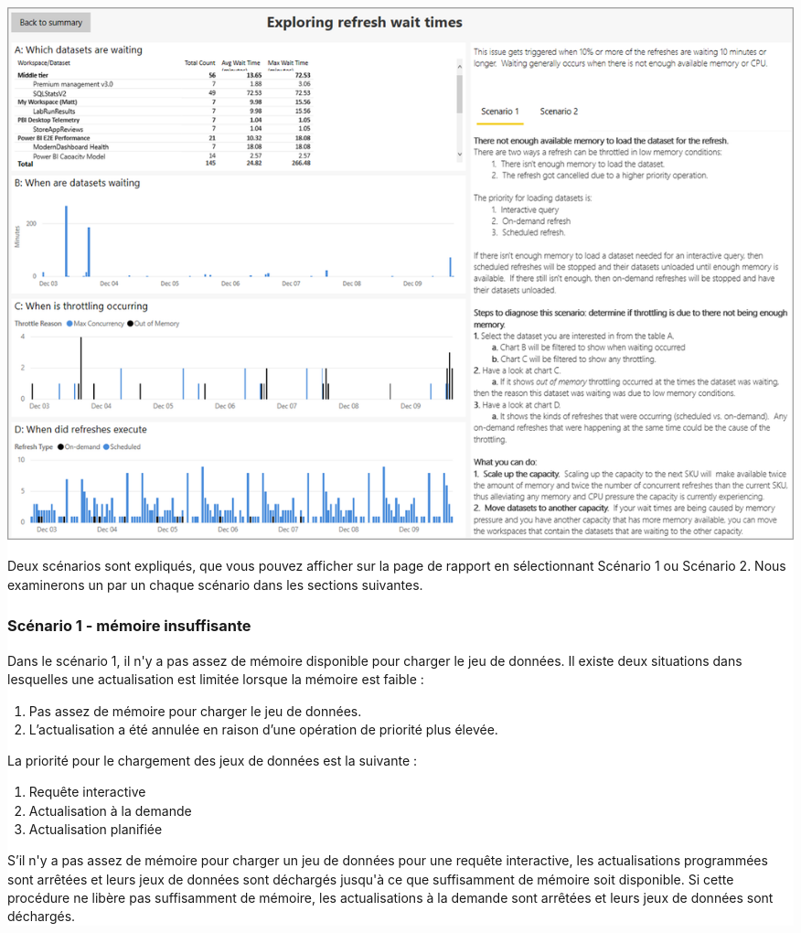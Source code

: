 ![Exploration des métriques Attentes d’actualisation](media/service-premium-metrics-app/premium-metrics-app-21.png)

Deux scénarios sont expliqués, que vous pouvez afficher sur la page de rapport en sélectionnant Scénario 1 ou Scénario 2. Nous examinerons un par un chaque scénario dans les sections suivantes.

### <a name="scenario-one---not-enough-memory"></a>Scénario 1 - mémoire insuffisante

Dans le scénario 1, il n'y a pas assez de mémoire disponible pour charger le jeu de données. Il existe deux situations dans lesquelles une actualisation est limitée lorsque la mémoire est faible :

1. Pas assez de mémoire pour charger le jeu de données.
2. L’actualisation a été annulée en raison d’une opération de priorité plus élevée. 

La priorité pour le chargement des jeux de données est la suivante :

1. Requête interactive
2. Actualisation à la demande
3. Actualisation planifiée

S’il n'y a pas assez de mémoire pour charger un jeu de données pour une requête interactive, les actualisations programmées sont arrêtées et leurs jeux de données sont déchargés jusqu'à ce que suffisamment de mémoire soit disponible. Si cette procédure ne libère pas suffisamment de mémoire, les actualisations à la demande sont arrêtées et leurs jeux de données sont déchargés.
